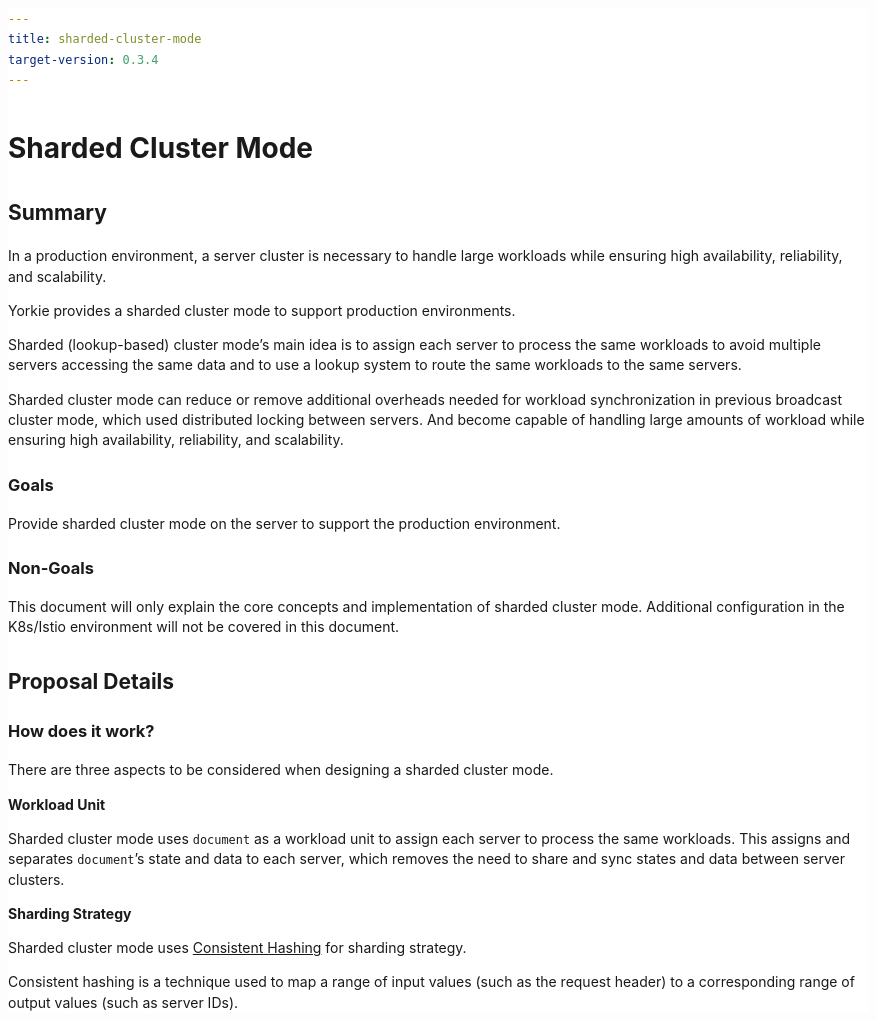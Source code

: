 ```yaml
---
title: sharded-cluster-mode
target-version: 0.3.4
---
```


# Sharded Cluster Mode

## Summary

In a production environment, a server cluster is necessary to handle large workloads while ensuring high availability, reliability, and scalability.

Yorkie provides a sharded cluster mode to support production environments.

Sharded (lookup-based) cluster mode’s main idea is to assign each server to process the same workloads to avoid multiple servers accessing the same data and to use a lookup system to route the same workloads to the same servers.

Sharded cluster mode can reduce or remove additional overheads needed for workload synchronization in previous broadcast cluster mode, which used distributed locking between servers. And become capable of handling large amounts of workload while ensuring high availability, reliability, and scalability.

### Goals

Provide sharded cluster mode on the server to support the production environment.

### Non-Goals

This document will only explain the core concepts and implementation of sharded cluster mode. Additional configuration in the K8s/Istio environment will not be covered in this document.

## Proposal Details

### How does it work?

There are three aspects to be considered when designing a sharded cluster mode.

**Workload Unit**

Sharded cluster mode uses `document` as a workload unit to assign each server to process the same workloads. This assigns and separates `document`’s state and data to each server, which removes the need to share and sync states and data between server clusters.

**Sharding Strategy**

Sharded cluster mode uses [Consistent Hashing](https://en.wikipedia.org/wiki/Consistent_hashing) for sharding strategy.

Consistent hashing is a technique used to map a range of input values (such as the request header) to a corresponding range of output values (such as server IDs).
